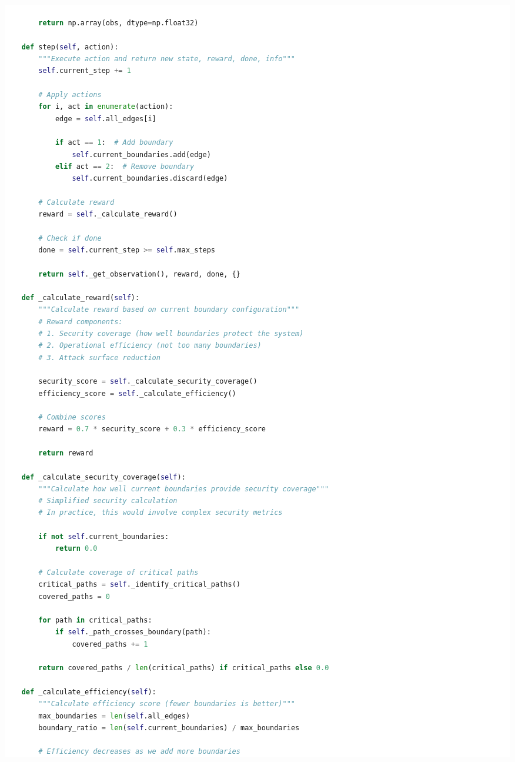 ```python
        
        return np.array(obs, dtype=np.float32)
    
    def step(self, action):
        """Execute action and return new state, reward, done, info"""
        self.current_step += 1
        
        # Apply actions
        for i, act in enumerate(action):
            edge = self.all_edges[i]
            
            if act == 1:  # Add boundary
                self.current_boundaries.add(edge)
            elif act == 2:  # Remove boundary
                self.current_boundaries.discard(edge)
        
        # Calculate reward
        reward = self._calculate_reward()
        
        # Check if done
        done = self.current_step >= self.max_steps
        
        return self._get_observation(), reward, done, {}
    
    def _calculate_reward(self):
        """Calculate reward based on current boundary configuration"""
        # Reward components:
        # 1. Security coverage (how well boundaries protect the system)
        # 2. Operational efficiency (not too many boundaries)
        # 3. Attack surface reduction
        
        security_score = self._calculate_security_coverage()
        efficiency_score = self._calculate_efficiency()
        
        # Combine scores
        reward = 0.7 * security_score + 0.3 * efficiency_score
        
        return reward
    
    def _calculate_security_coverage(self):
        """Calculate how well current boundaries provide security coverage"""
        # Simplified security calculation
        # In practice, this would involve complex security metrics
        
        if not self.current_boundaries:
            return 0.0
        
        # Calculate coverage of critical paths
        critical_paths = self._identify_critical_paths()
        covered_paths = 0
        
        for path in critical_paths:
            if self._path_crosses_boundary(path):
                covered_paths += 1
        
        return covered_paths / len(critical_paths) if critical_paths else 0.0
    
    def _calculate_efficiency(self):
        """Calculate efficiency score (fewer boundaries is better)"""
        max_boundaries = len(self.all_edges)
        boundary_ratio = len(self.current_boundaries) / max_boundaries
        
        # Efficiency decreases as we add more boundaries
```